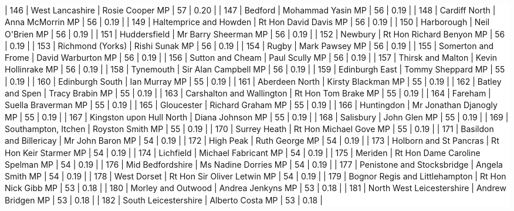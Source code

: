 | 146 | West Lancashire | Rosie Cooper MP | 57 | 0.20 |
| 147 | Bedford | Mohammad Yasin MP | 56 | 0.19 |
| 148 | Cardiff North | Anna McMorrin MP | 56 | 0.19 |
| 149 | Haltemprice and Howden | Rt Hon David Davis MP | 56 | 0.19 |
| 150 | Harborough | Neil O'Brien MP | 56 | 0.19 |
| 151 | Huddersfield | Mr Barry Sheerman MP | 56 | 0.19 |
| 152 | Newbury | Rt Hon Richard Benyon MP | 56 | 0.19 |
| 153 | Richmond (Yorks) | Rishi Sunak MP | 56 | 0.19 |
| 154 | Rugby | Mark Pawsey MP | 56 | 0.19 |
| 155 | Somerton and Frome | David Warburton MP | 56 | 0.19 |
| 156 | Sutton and Cheam | Paul Scully MP | 56 | 0.19 |
| 157 | Thirsk and Malton | Kevin Hollinrake MP | 56 | 0.19 |
| 158 | Tynemouth | Sir Alan Campbell MP | 56 | 0.19 |
| 159 | Edinburgh East | Tommy Sheppard MP | 55 | 0.19 |
| 160 | Edinburgh South | Ian Murray MP | 55 | 0.19 |
| 161 | Aberdeen North | Kirsty Blackman MP | 55 | 0.19 |
| 162 | Batley and Spen | Tracy Brabin MP | 55 | 0.19 |
| 163 | Carshalton and Wallington | Rt Hon Tom Brake MP | 55 | 0.19 |
| 164 | Fareham | Suella Braverman MP | 55 | 0.19 |
| 165 | Gloucester | Richard Graham MP | 55 | 0.19 |
| 166 | Huntingdon | Mr Jonathan Djanogly MP | 55 | 0.19 |
| 167 | Kingston upon Hull North | Diana Johnson MP | 55 | 0.19 |
| 168 | Salisbury | John Glen MP | 55 | 0.19 |
| 169 | Southampton, Itchen | Royston Smith MP | 55 | 0.19 |
| 170 | Surrey Heath | Rt Hon Michael Gove MP | 55 | 0.19 |
| 171 | Basildon and Billericay | Mr John Baron MP | 54 | 0.19 |
| 172 | High Peak | Ruth George MP | 54 | 0.19 |
| 173 | Holborn and St Pancras | Rt Hon Keir Starmer MP | 54 | 0.19 |
| 174 | Lichfield | Michael Fabricant MP | 54 | 0.19 |
| 175 | Meriden | Rt Hon Dame Caroline Spelman MP | 54 | 0.19 |
| 176 | Mid Bedfordshire | Ms Nadine Dorries MP | 54 | 0.19 |
| 177 | Penistone and Stocksbridge | Angela Smith MP | 54 | 0.19 |
| 178 | West Dorset | Rt Hon Sir Oliver Letwin MP | 54 | 0.19 |
| 179 | Bognor Regis and Littlehampton | Rt Hon Nick Gibb MP | 53 | 0.18 |
| 180 | Morley and Outwood | Andrea Jenkyns MP | 53 | 0.18 |
| 181 | North West Leicestershire | Andrew Bridgen MP | 53 | 0.18 |
| 182 | South Leicestershire | Alberto Costa MP | 53 | 0.18 |